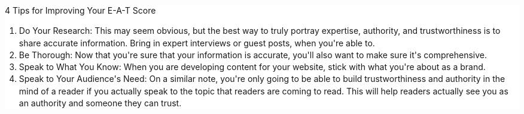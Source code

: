 4 Tips for Improving Your E-A-T Score

1. Do Your Research: This may seem obvious, but the best way to truly portray expertise, authority, and trustworthiness is to share accurate information. Bring in expert interviews or guest posts, when you're able to.
2. Be Thorough: Now that you're sure that your information is accurate, you'll also want to make sure it's comprehensive.
3. Speak to What You Know: When you are developing content for your website, stick with what you're about as a brand.
4. Speak to Your Audience's Need: On a similar note, you're only going to be able to build trustworthiness and authority in the mind of a reader if you actually speak to the topic that readers are coming to read. This will help readers actually see you as an authority and someone they can trust.

###

